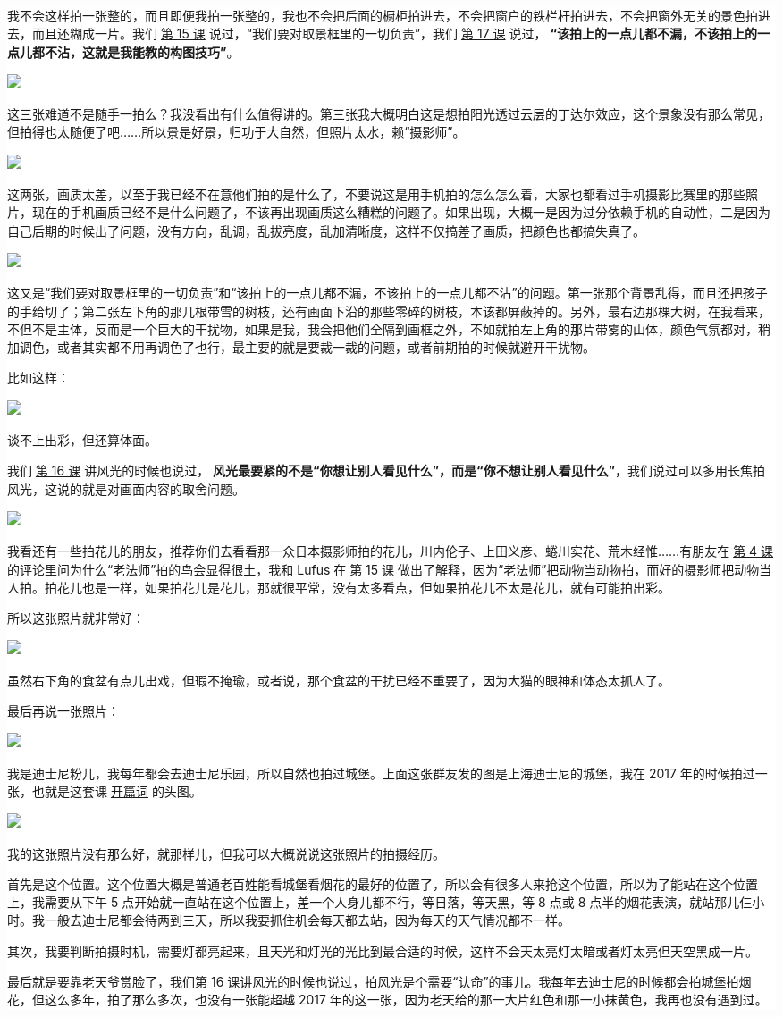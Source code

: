我不会这样拍一张整的，而且即便我拍一张整的，我也不会把后面的橱柜拍进去，不会把窗户的铁栏杆拍进去，不会把窗外无关的景色拍进去，而且还糊成一片。我们 [第 15 课](https://time.geekbang.org/column/article/191815) 说过，“我们要对取景框里的一切负责”，我们 [第 17 课](https://time.geekbang.org/column/article/192315) 说过， **“该拍上的一点儿都不漏，不该拍上的一点儿都不沾，这就是我能教的构图技巧”**。

![](https://static001.geekbang.org/resource/image/50/f0/505e43adf7b53f319f99d8ef0a17e7f0.jpg?wh=2000*585)

这三张难道不是随手一拍么？我没看出有什么值得讲的。第三张我大概明白这是想拍阳光透过云层的丁达尔效应，这个景象没有那么常见，但拍得也太随便了吧……所以景是好景，归功于大自然，但照片太水，赖“摄影师”。

![](https://static001.geekbang.org/resource/image/a4/0d/a40159d0dcb80b669476f9a0d3750c0d.jpg?wh=1920*599)

这两张，画质太差，以至于我已经不在意他们拍的是什么了，不要说这是用手机拍的怎么怎么着，大家也都看过手机摄影比赛里的那些照片，现在的手机画质已经不是什么问题了，不该再出现画质这么糟糕的问题了。如果出现，大概一是因为过分依赖手机的自动性，二是因为自己后期的时候出了问题，没有方向，乱调，乱拔亮度，乱加清晰度，这样不仅搞差了画质，把颜色也都搞失真了。

![](https://static001.geekbang.org/resource/image/53/89/536d166936b903f86a1b17419f886789.jpg?wh=1920*852)

这又是“我们要对取景框里的一切负责”和“该拍上的一点儿都不漏，不该拍上的一点儿都不沾”的问题。第一张那个背景乱得，而且还把孩子的手给切了；第二张左下角的那几根带雪的树枝，还有画面下沿的那些零碎的树枝，本该都屏蔽掉的。另外，最右边那棵大树，在我看来，不但不是主体，反而是一个巨大的干扰物，如果是我，我会把他们全隔到画框之外，不如就拍左上角的那片带雾的山体，颜色气氛都对，稍加调色，或者其实都不用再调色了也行，最主要的就是要裁一裁的问题，或者前期拍的时候就避开干扰物。

比如这样：

![](https://static001.geekbang.org/resource/image/c6/3f/c65dd01614764572cf8b56d69700193f.jpg?wh=1000*1000)

谈不上出彩，但还算体面。

我们 [第 16 课](https://time.geekbang.org/column/article/192283) 讲风光的时候也说过， **风光最要紧的不是“你想让别人看见什么”，而是“你不想让别人看见什么”**，我们说过可以多用长焦拍风光，这说的就是对画面内容的取舍问题。

![](https://static001.geekbang.org/resource/image/b6/bd/b6049c0957eb4905134c5b57daa924bd.jpg?wh=2000*675)

我看还有一些拍花儿的朋友，推荐你们去看看那一众日本摄影师拍的花儿，川内伦子、上田义彦、蜷川实花、荒木经惟……有朋友在 [第 4 课](https://time.geekbang.org/column/article/182983) 的评论里问为什么“老法师”拍的鸟会显得很土，我和 Lufus 在 [第 15 课](https://time.geekbang.org/column/article/191815) 做出了解释，因为“老法师”把动物当动物拍，而好的摄影师把动物当人拍。拍花儿也是一样，如果拍花儿是花儿，那就很平常，没有太多看点，但如果拍花儿不太是花儿，就有可能拍出彩。

所以这张照片就非常好：

![](https://static001.geekbang.org/resource/image/ab/84/ab6e016fd0dc7d18ee9dc84562d2a884.jpeg?wh=2000*1333)

虽然右下角的食盆有点儿出戏，但瑕不掩瑜，或者说，那个食盆的干扰已经不重要了，因为大猫的眼神和体态太抓人了。

最后再说一张照片：

![](https://static001.geekbang.org/resource/image/ff/19/ff8ed5ca30ecb46bb03b1cf5da56e919.jpeg?wh=1280*852)

我是迪士尼粉儿，我每年都会去迪士尼乐园，所以自然也拍过城堡。上面这张群友发的图是上海迪士尼的城堡，我在 2017 年的时候拍过一张，也就是这套课 [开篇词](https://time.geekbang.org/column/article/180675) 的头图。

![](https://static001.geekbang.org/resource/image/bc/ab/bc826769b0bda42f3589c7dd49d41aab.jpg?wh=1200*675)

我的这张照片没有那么好，就那样儿，但我可以大概说说这张照片的拍摄经历。

首先是这个位置。这个位置大概是普通老百姓能看城堡看烟花的最好的位置了，所以会有很多人来抢这个位置，所以为了能站在这个位置上，我需要从下午 5 点开始就一直站在这个位置上，差一个人身儿都不行，等日落，等天黑，等 8 点或 8 点半的烟花表演，就站那儿仨小时。我一般去迪士尼都会待两到三天，所以我要抓住机会每天都去站，因为每天的天气情况都不一样。

其次，我要判断拍摄时机，需要灯都亮起来，且天光和灯光的光比到最合适的时候，这样不会天太亮灯太暗或者灯太亮但天空黑成一片。

最后就是要靠老天爷赏脸了，我们第 16 课讲风光的时候也说过，拍风光是个需要“认命”的事儿。我每年去迪士尼的时候都会拍城堡拍烟花，但这么多年，拍了那么多次，也没有一张能超越 2017 年的这一张，因为老天给的那一大片红色和那一小抹黄色，我再也没有遇到过。
